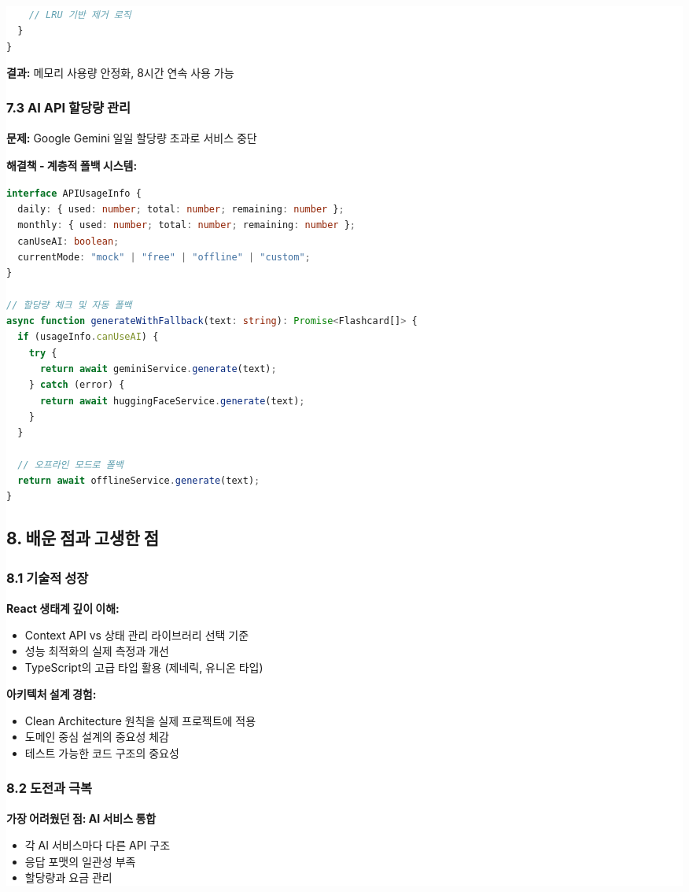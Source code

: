 ```typescript
    // LRU 기반 제거 로직
  }
}
```

**결과:** 메모리 사용량 안정화, 8시간 연속 사용 가능

### 7.3 AI API 할당량 관리

**문제:** Google Gemini 일일 할당량 초과로 서비스 중단

**해결책 - 계층적 폴백 시스템:**
```typescript
interface APIUsageInfo {
  daily: { used: number; total: number; remaining: number };
  monthly: { used: number; total: number; remaining: number };
  canUseAI: boolean;
  currentMode: "mock" | "free" | "offline" | "custom";
}

// 할당량 체크 및 자동 폴백
async function generateWithFallback(text: string): Promise<Flashcard[]> {
  if (usageInfo.canUseAI) {
    try {
      return await geminiService.generate(text);
    } catch (error) {
      return await huggingFaceService.generate(text);
    }
  }
  
  // 오프라인 모드로 폴백
  return await offlineService.generate(text);
}
```

## 8. 배운 점과 고생한 점

### 8.1 기술적 성장

**React 생태계 깊이 이해:**
- Context API vs 상태 관리 라이브러리 선택 기준
- 성능 최적화의 실제 측정과 개선
- TypeScript의 고급 타입 활용 (제네릭, 유니온 타입)

**아키텍처 설계 경험:**
- Clean Architecture 원칙을 실제 프로젝트에 적용
- 도메인 중심 설계의 중요성 체감
- 테스트 가능한 코드 구조의 중요성

### 8.2 도전과 극복

**가장 어려웠던 점: AI 서비스 통합**
- 각 AI 서비스마다 다른 API 구조
- 응답 포맷의 일관성 부족
- 할당량과 요금 관리
